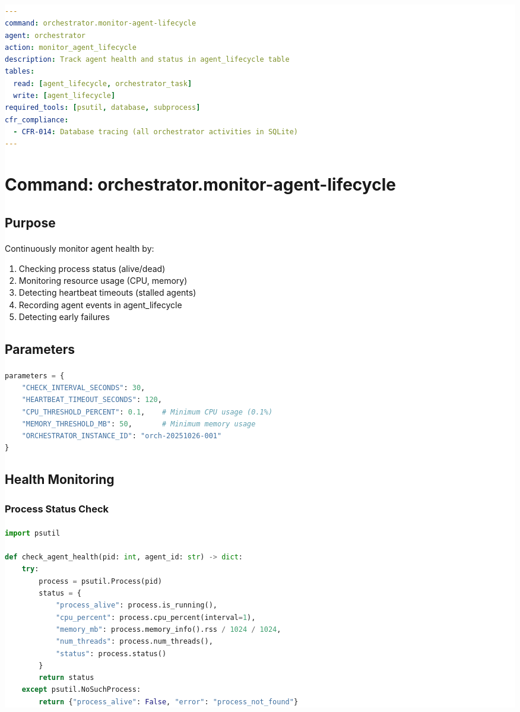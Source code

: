 ```yaml
---
command: orchestrator.monitor-agent-lifecycle
agent: orchestrator
action: monitor_agent_lifecycle
description: Track agent health and status in agent_lifecycle table
tables:
  read: [agent_lifecycle, orchestrator_task]
  write: [agent_lifecycle]
required_tools: [psutil, database, subprocess]
cfr_compliance:
  - CFR-014: Database tracing (all orchestrator activities in SQLite)
---
```


# Command: orchestrator.monitor-agent-lifecycle

## Purpose

Continuously monitor agent health by:
1. Checking process status (alive/dead)
2. Monitoring resource usage (CPU, memory)
3. Detecting heartbeat timeouts (stalled agents)
4. Recording agent events in agent_lifecycle
5. Detecting early failures

## Parameters

```python
parameters = {
    "CHECK_INTERVAL_SECONDS": 30,
    "HEARTBEAT_TIMEOUT_SECONDS": 120,
    "CPU_THRESHOLD_PERCENT": 0.1,    # Minimum CPU usage (0.1%)
    "MEMORY_THRESHOLD_MB": 50,       # Minimum memory usage
    "ORCHESTRATOR_INSTANCE_ID": "orch-20251026-001"
}
```

## Health Monitoring

### Process Status Check

```python
import psutil

def check_agent_health(pid: int, agent_id: str) -> dict:
    try:
        process = psutil.Process(pid)
        status = {
            "process_alive": process.is_running(),
            "cpu_percent": process.cpu_percent(interval=1),
            "memory_mb": process.memory_info().rss / 1024 / 1024,
            "num_threads": process.num_threads(),
            "status": process.status()
        }
        return status
    except psutil.NoSuchProcess:
        return {"process_alive": False, "error": "process_not_found"}
```
